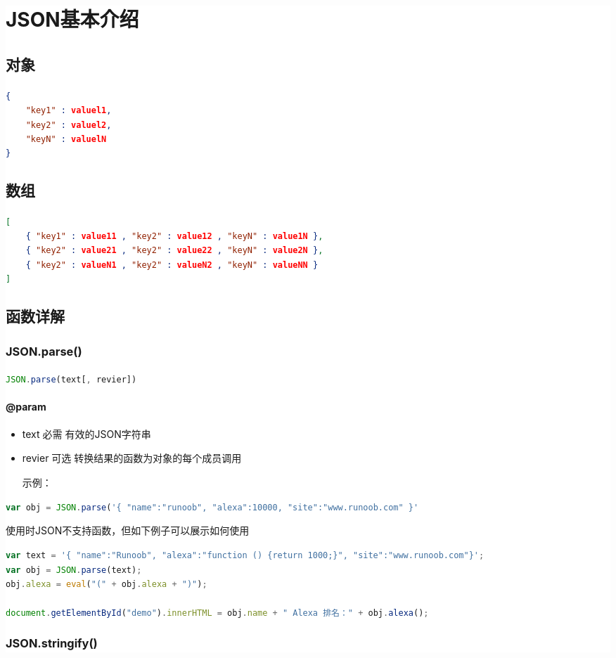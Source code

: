 # JSON基本介绍

## 对象

```json
{
    "key1" : valuel1,
    "key2" : valuel2,
    "keyN" : valuelN
}
```

## 数组

```json
[
    { "key1" : value11 , "key2" : value12 , "keyN" : value1N },
    { "key2" : value21 , "key2" : value22 , "keyN" : value2N },
    { "key2" : valueN1 , "key2" : valueN2 , "keyN" : valueNN }
]
```

## 函数详解

### JSON.parse()

```javascript
JSON.parse(text[, revier])
```

#### @param

- text        必需        有效的JSON字符串

- revier     可选        转换结果的函数为对象的每个成员调用

  

  示例：

```javascript
var obj = JSON.parse('{ "name":"runoob", "alexa":10000, "site":"www.runoob.com" }'
```

使用时JSON不支持函数，但如下例子可以展示如何使用

```javascript
var text = '{ "name":"Runoob", "alexa":"function () {return 1000;}", "site":"www.runoob.com"}';
var obj = JSON.parse(text);
obj.alexa = eval("(" + obj.alexa + ")");

document.getElementById("demo").innerHTML = obj.name + " Alexa 排名：" + obj.alexa(); 
```

### JSON.stringify()
